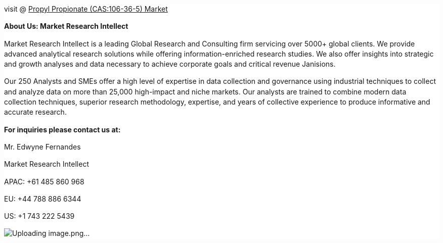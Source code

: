 visit&nbsp;@</strong>&nbsp;</span><span class="font-[700]"><a href="https://www.marketresearchintellect.com/product/global-propyl-propionate-cas106-36-5-market/?utm_source=Linkedin&utm_medium=815" target="_blank" data-tracking-control-name="article-ssr-frontend-pulse_little-text-block" data-tracking-will-navigate="" data-test-link="">Propyl Propionate (CAS:106-36-5) Market</a></span></p><p><strong><span class="font-[700]">About Us: Market Research Intellect</span></strong></p><p><span class="">Market Research Intellect is a leading Global Research and Consulting firm servicing over 5000+ global clients. We provide advanced analytical research solutions while offering information-enriched research studies.&nbsp;</span>We also offer insights into strategic and growth analyses and data necessary to achieve corporate goals and critical revenue Janisions.</p><p><span class="">Our 250 Analysts and SMEs offer a high level of expertise in data collection and governance using industrial techniques to collect and analyze data on more than 25,000 high-impact and niche markets. Our analysts are trained to combine modern data collection techniques, superior research methodology, expertise, and years of collective experience to produce informative and accurate research.</span></p><p><strong>For inquiries please contact us at:</strong></p><p>Mr. Edwyne Fernandes</p><p>Market Research Intellect</p><p>APAC: +61 485 860 968</p><p>EU: +44 788 886 6344</p><p>US: +1 743 222 5439</p>
![Uploading image.png…]()
